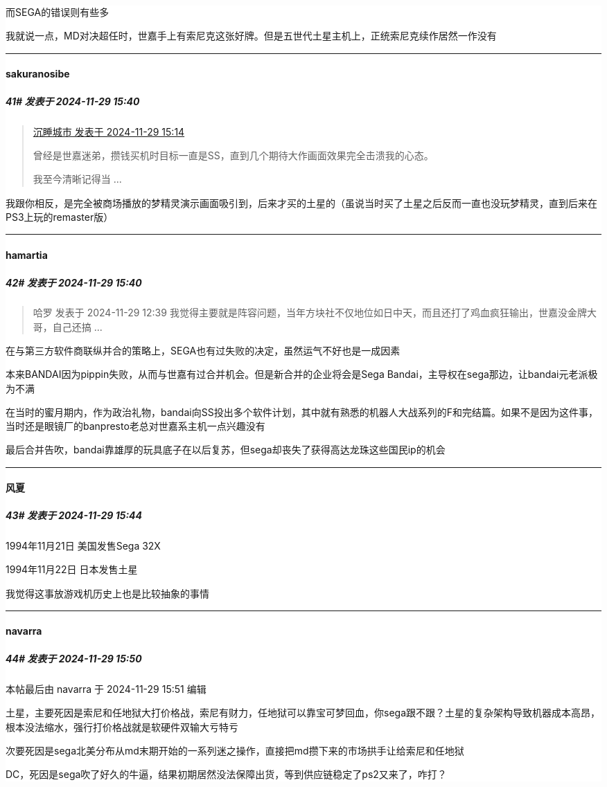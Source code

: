 而SEGA的错误则有些多

我就说一点，MD对决超任时，世嘉手上有索尼克这张好牌。但是五世代土星主机上，正统索尼克续作居然一作没有


*****

####  sakuranosibe  
##### 41#       发表于 2024-11-29 15:40

<blockquote><a href="httphttps://bbs.saraba1st.com/2b/forum.php?mod=redirect&amp;goto=findpost&amp;pid=66801546&amp;ptid=2208719" target="_blank">沉睡城市 发表于 2024-11-29 15:14</a>

曾经是世嘉迷弟，攒钱买机时目标一直是SS，直到几个期待大作画面效果完全击溃我的心态。

我至今清晰记得当 ...</blockquote>
我跟你相反，是完全被商场播放的梦精灵演示画面吸引到，后来才买的土星的（虽说当时买了土星之后反而一直也没玩梦精灵，直到后来在PS3上玩的remaster版）

*****

####  hamartia  
##### 42#       发表于 2024-11-29 15:40

<blockquote>哈罗 发表于 2024-11-29 12:39
我觉得主要就是阵容问题，当年方块社不仅地位如日中天，而且还打了鸡血疯狂输出，世嘉没金牌大哥，自己还搞 ...</blockquote>
在与第三方软件商联纵并合的策略上，SEGA也有过失败的决定，虽然运气不好也是一成因素

本来BANDAI因为pippin失败，从而与世嘉有过合并机会。但是新合并的企业将会是Sega Bandai，主导权在sega那边，让bandai元老派极为不满

在当时的蜜月期内，作为政治礼物，bandai向SS投出多个软件计划，其中就有熟悉的机器人大战系列的F和完结篇。如果不是因为这件事，当时还是眼镜厂的banpresto老总对世嘉系主机一点兴趣没有

最后合并告吹，bandai靠雄厚的玩具底子在以后复苏，但sega却丧失了获得高达龙珠这些国民ip的机会


*****

####  风夏  
##### 43#       发表于 2024-11-29 15:44

1994年11月21日 美国发售Sega 32X

1994年11月22日 日本发售土星

我觉得这事放游戏机历史上也是比较抽象的事情


*****

####  navarra  
##### 44#       发表于 2024-11-29 15:50

 本帖最后由 navarra 于 2024-11-29 15:51 编辑 

土星，主要死因是索尼和任地狱大打价格战，索尼有财力，任地狱可以靠宝可梦回血，你sega跟不跟？土星的复杂架构导致机器成本高昂，根本没法缩水，强行打价格战就是软硬件双输大亏特亏

次要死因是sega北美分布从md末期开始的一系列迷之操作，直接把md攒下来的市场拱手让给索尼和任地狱

DC，死因是sega吹了好久的牛逼，结果初期居然没法保障出货，等到供应链稳定了ps2又来了，咋打？


